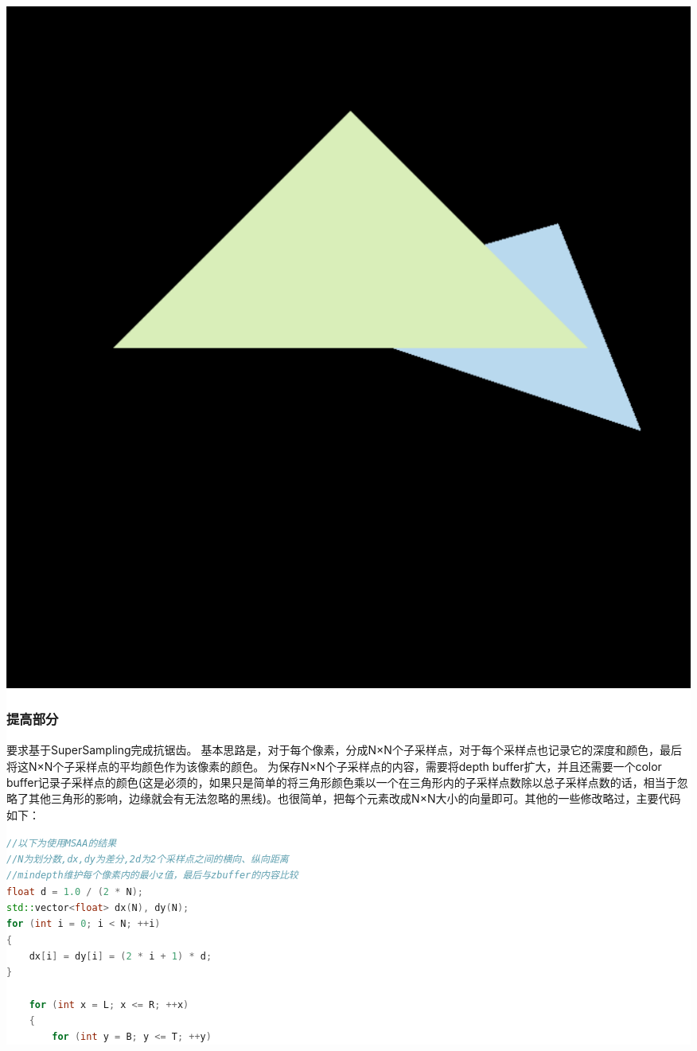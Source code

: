 ![](2.png)
### 提高部分
要求基于SuperSampling完成抗锯齿。
基本思路是，对于每个像素，分成N×N个子采样点，对于每个采样点也记录它的深度和颜色，最后将这N×N个子采样点的平均颜色作为该像素的颜色。
为保存N×N个子采样点的内容，需要将depth buffer扩大，并且还需要一个color buffer记录子采样点的颜色(这是必须的，如果只是简单的将三角形颜色乘以一个在三角形内的子采样点数除以总子采样点数的话，相当于忽略了其他三角形的影响，边缘就会有无法忽略的黑线)。也很简单，把每个元素改成N×N大小的向量即可。其他的一些修改略过，主要代码如下：
```cpp
//以下为使用MSAA的结果
//N为划分数,dx,dy为差分,2d为2个采样点之间的横向、纵向距离
//mindepth维护每个像素内的最小z值，最后与zbuffer的内容比较
float d = 1.0 / (2 * N);
std::vector<float> dx(N), dy(N);
for (int i = 0; i < N; ++i)
{
    dx[i] = dy[i] = (2 * i + 1) * d;
}

    for (int x = L; x <= R; ++x)
    {
	    for (int y = B; y <= T; ++y)
```